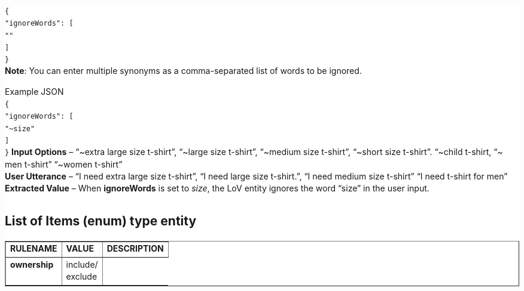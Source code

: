 <code>{</code>
<br>
<code>"ignoreWords": [</code>
<br>
<code>""</code>
<br>
<code>]</code>
<br>
<code>}</code>
<br>
<strong>Note</strong>: You can enter multiple synonyms as a comma-separated list of words to be ignored.
   </td>
  </tr>
  <tr>
   <td colspan="3" >Example
   </td>
  </tr>
  <tr>
   <td colspan="2" >JSON
<br>
<code>{</code>
<br>
<code>"ignoreWords": [</code>
<br>
<code>"~size"</code>
<br>
<code>]</code>
<br>
<code>}</code>
   </td>
   <td><strong>Input Options</strong> – “~extra large size t-shirt”, “~large size t-shirt”, “~medium size t-shirt”, “~short size t-shirt”. “~child t-shirt, “~ men t-shirt” “~women t-shirt”
<br>
<strong>User Utterance</strong> – “I need extra large size t-shirt”, “I need large size t-shirt.”, “I need medium size t-shirt” “I need t-shirt for men”
<br>
<strong>Extracted Value</strong> – When <strong>ignoreWords</strong> is set to <em>size</em>, the LoV entity ignores the word “size” in the user input.
   </td>
  </tr>
</table>



## List of Items (enum) type entity


<table border="1">
  <tr>
   <td><strong>RULENAME</strong>
   </td>
   <td><strong>VALUE</strong>
   </td>
   <td><strong>DESCRIPTION</strong>
   </td>
  </tr>
  <tr>
   <td><strong>ownership</strong>
   </td>
   <td>include/
<br>
exclude
   </td>